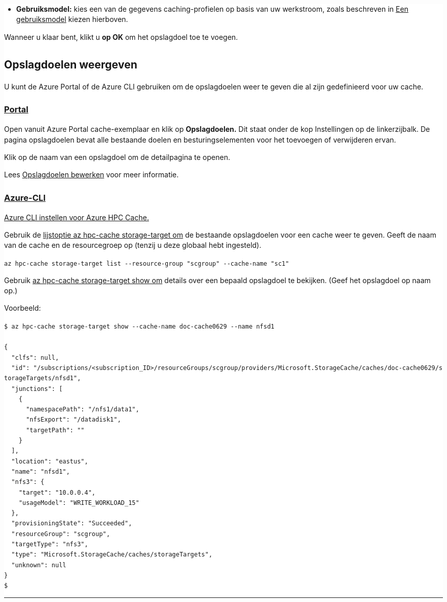 * **Gebruiksmodel:** kies een van de gegevens caching-profielen op basis van uw werkstroom, zoals beschreven in [Een gebruiksmodel](#choose-a-usage-model) kiezen hierboven.

Wanneer u klaar bent, klikt u **op OK** om het opslagdoel toe te voegen.

## <a name="view-storage-targets"></a>Opslagdoelen weergeven

U kunt de Azure Portal of de Azure CLI gebruiken om de opslagdoelen weer te geven die al zijn gedefinieerd voor uw cache.

### <a name="portal"></a>[Portal](#tab/azure-portal)

Open vanuit Azure Portal cache-exemplaar en klik op **Opslagdoelen.** Dit staat onder de kop Instellingen op de linkerzijbalk. De pagina opslagdoelen bevat alle bestaande doelen en besturingselementen voor het toevoegen of verwijderen ervan.

Klik op de naam van een opslagdoel om de detailpagina te openen.

Lees [Opslagdoelen bewerken](hpc-cache-edit-storage.md) voor meer informatie.

### <a name="azure-cli"></a>[Azure-CLI](#tab/azure-cli)

[Azure CLI instellen voor Azure HPC Cache.](./az-cli-prerequisites.md)

Gebruik de [lijstoptie az hpc-cache storage-target om](/cli/azure/hpc-cache/storage-target#az_hpc_cache_storage-target-list) de bestaande opslagdoelen voor een cache weer te geven. Geeft de naam van de cache en de resourcegroep op (tenzij u deze globaal hebt ingesteld).

```azurecli
az hpc-cache storage-target list --resource-group "scgroup" --cache-name "sc1"
```

Gebruik [az hpc-cache storage-target show om](/cli/azure/hpc-cache/storage-target#az_hpc_cache_storage-target-list) details over een bepaald opslagdoel te bekijken. (Geef het opslagdoel op naam op.)

Voorbeeld:

```azurecli
$ az hpc-cache storage-target show --cache-name doc-cache0629 --name nfsd1

{
  "clfs": null,
  "id": "/subscriptions/<subscription_ID>/resourceGroups/scgroup/providers/Microsoft.StorageCache/caches/doc-cache0629/storageTargets/nfsd1",
  "junctions": [
    {
      "namespacePath": "/nfs1/data1",
      "nfsExport": "/datadisk1",
      "targetPath": ""
    }
  ],
  "location": "eastus",
  "name": "nfsd1",
  "nfs3": {
    "target": "10.0.0.4",
    "usageModel": "WRITE_WORKLOAD_15"
  },
  "provisioningState": "Succeeded",
  "resourceGroup": "scgroup",
  "targetType": "nfs3",
  "type": "Microsoft.StorageCache/caches/storageTargets",
  "unknown": null
}
$
```

---